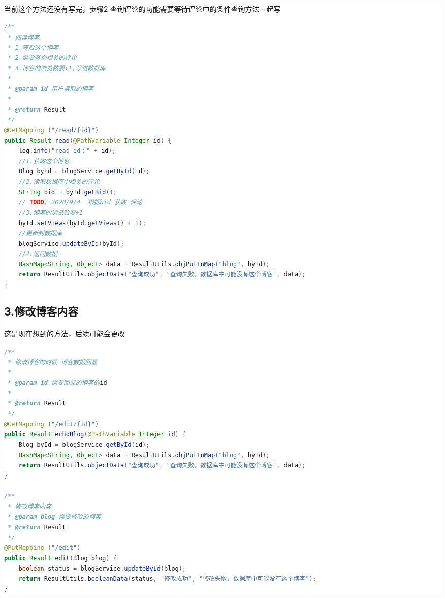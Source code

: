 当前这个方法还没有写完，步骤2   查询评论的功能需要等待评论中的条件查询方法一起写

```java
/**
 * 阅读博客
 * 1.获取这个博客
 * 2.需要查询相关的评论
 * 3.博客的浏览数要+1,写进数据库
 *
 * @param id 用户读取的博客
 *
 * @return Result
 */
@GetMapping ("/read/{id}")
public Result read(@PathVariable Integer id) {
    log.info("read id：" + id);
    //1.获取这个博客
    Blog byId = blogService.getById(id);
    //2.读取数据库中相关的评论
    String bid = byId.getBid();
    // TODO: 2020/9/4  根据bid 获取 评论
    //3.博客的浏览数要+1
    byId.setViews(byId.getViews() + 1);
    //更新到数据库
    blogService.updateById(byId);
    //4.返回数据
    HashMap<String, Object> data = ResultUtils.objPutInMap("blog", byId);
    return ResultUtils.objectData("查询成功", "查询失败，数据库中可能没有这个博客", data);
}
```



## 3.修改博客内容

这是现在想到的方法，后续可能会更改

```java
/**
 * 修改博客的时候 博客数据回显
 *
 * @param id 需要回显的博客的id
 *
 * @return Result
 */
@GetMapping ("/edit/{id}")
public Result echoBlog(@PathVariable Integer id) {
    Blog byId = blogService.getById(id);
    HashMap<String, Object> data = ResultUtils.objPutInMap("blog", byId);
    return ResultUtils.objectData("查询成功", "查询失败，数据库中可能没有这个博客", data);
}

/**
 * 修改博客内容
 * @param blog 需要修改的博客
 * @return Result
 */
@PutMapping ("/edit")
public Result edit(Blog blog) {
    boolean status = blogService.updateById(blog);
    return ResultUtils.booleanData(status, "修改成功", "修改失败，数据库中可能没有这个博客");
}
```
